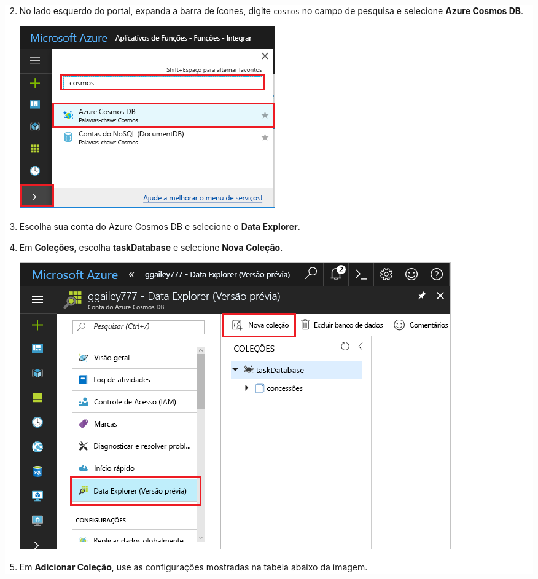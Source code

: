 2. No lado esquerdo do portal, expanda a barra de ícones, digite `cosmos` no campo de pesquisa e selecione **Azure Cosmos DB**.

    ![Pesquise o serviço do Azure Cosmos DB](./media/functions-create-cosmos-db-triggered-function/functions-search-cosmos-db.png)

2. Escolha sua conta do Azure Cosmos DB e selecione o **Data Explorer**. 
 
3. Em **Coleções**, escolha **taskDatabase** e selecione **Nova Coleção**.

    ![Criar uma coleção](./media/functions-create-cosmos-db-triggered-function/cosmosdb-create-collection.png)

4. Em **Adicionar Coleção**, use as configurações mostradas na tabela abaixo da imagem. 
 